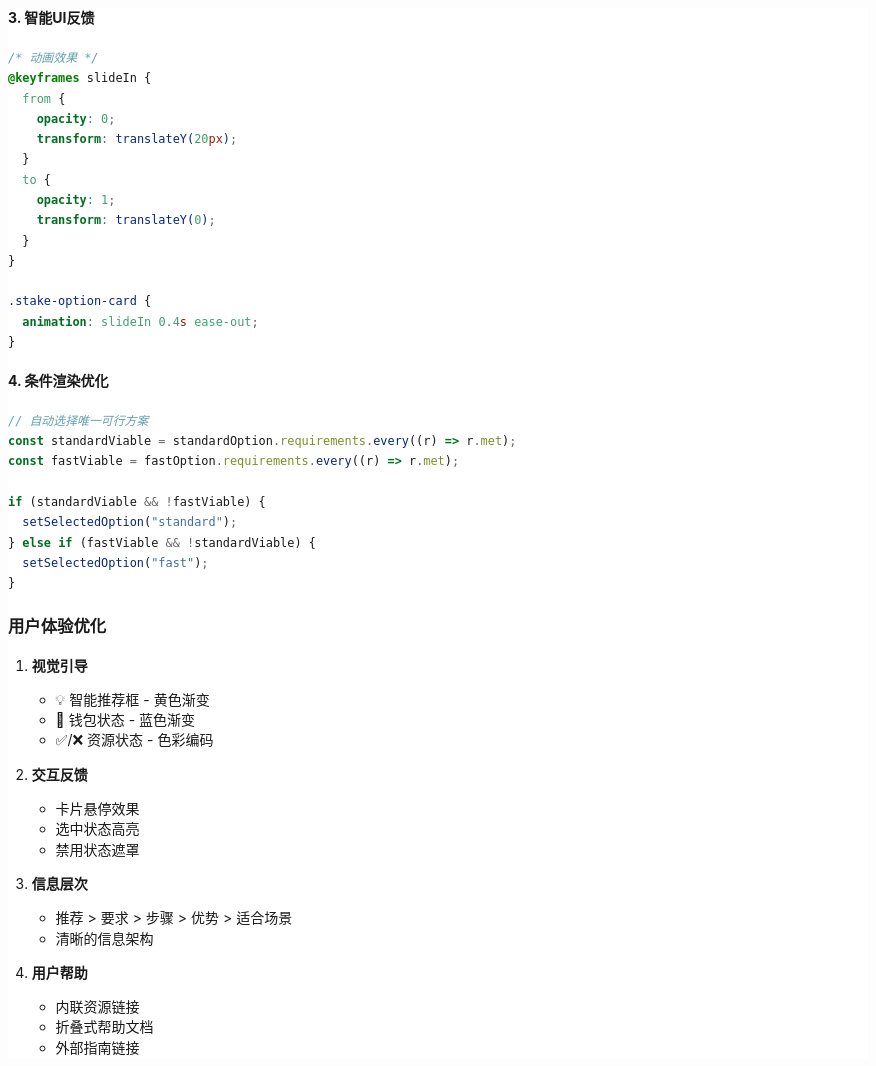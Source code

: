 #### 3. 智能UI反馈

```css
/* 动画效果 */
@keyframes slideIn {
  from {
    opacity: 0;
    transform: translateY(20px);
  }
  to {
    opacity: 1;
    transform: translateY(0);
  }
}

.stake-option-card {
  animation: slideIn 0.4s ease-out;
}
```

#### 4. 条件渲染优化

```typescript
// 自动选择唯一可行方案
const standardViable = standardOption.requirements.every((r) => r.met);
const fastViable = fastOption.requirements.every((r) => r.met);

if (standardViable && !fastViable) {
  setSelectedOption("standard");
} else if (fastViable && !standardViable) {
  setSelectedOption("fast");
}
```

### 用户体验优化

1. **视觉引导**
   - 💡 智能推荐框 - 黄色渐变
   - 💼 钱包状态 - 蓝色渐变
   - ✅/❌ 资源状态 - 色彩编码

2. **交互反馈**
   - 卡片悬停效果
   - 选中状态高亮
   - 禁用状态遮罩

3. **信息层次**
   - 推荐 > 要求 > 步骤 > 优势 > 适合场景
   - 清晰的信息架构

4. **用户帮助**
   - 内联资源链接
   - 折叠式帮助文档
   - 外部指南链接
